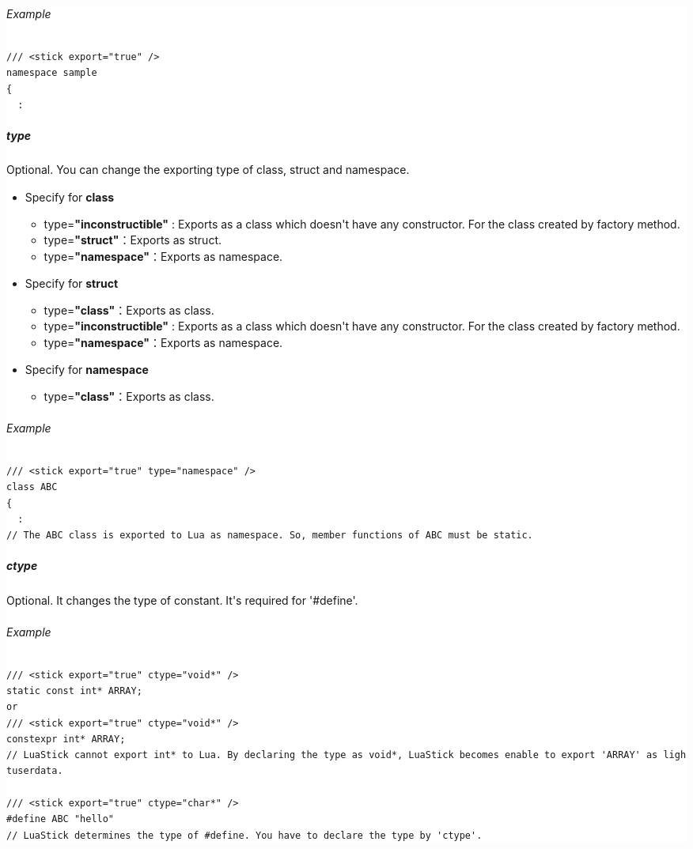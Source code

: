 ###### Example  

```  
/// <stick export="true" />  
namespace sample  
{  
  :  
```  

##### type  

Optional. You can change the exporting type of class, struct and namespace.  

- Specify for **class**  

    - type=**"inconstructible"** : Exports as a class which doesn't have any constructor. For the class created by factory method.  
    - type=**"struct"**：Exports as struct.  
    - type=**"namespace"**：Exports as namespace.  

- Specify for **struct**  

    - type=**"class"**：Exports as class.  
    - type=**"inconstructible"** : Exports as a class which doesn't have any constructor. For the class created by factory method.  
    - type=**"namespace"**：Exports as namespace.  

- Specify for **namespace**  

    - type=**"class"**：Exports as class.  

###### Example  

```  
/// <stick export="true" type="namespace" />  
class ABC  
{  
  :  
// The ABC class is exported to Lua as namespace. So, member functions of ABC must be static.  
```  

##### ctype  

Optional. It changes the type of constant. It's required for '\#define'.  

###### Example  

```  
/// <stick export="true" ctype="void*" />  
static const int* ARRAY;  
or
/// <stick export="true" ctype="void*" />  
constexpr int* ARRAY;  
// LuaStick cannot export int* to Lua. By declaring the type as void*, LuaStick becomes enable to export 'ARRAY' as lightuserdata.  

/// <stick export="true" ctype="char*" />  
#define ABC "hello"  
// LuaStick determines the type of #define. You have to declare the type by 'ctype'.  
```  
